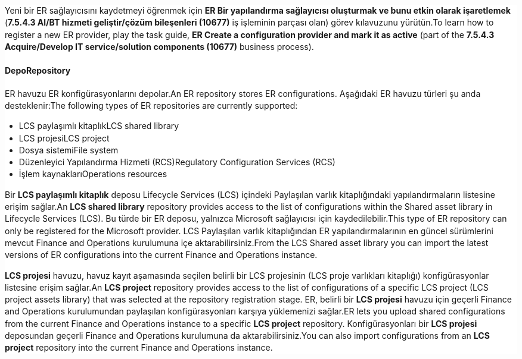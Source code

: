 <span data-ttu-id="ddd79-233">Yeni bir ER sağlayıcısını kaydetmeyi öğrenmek için **ER Bir yapılandırma sağlayıcısı oluşturmak ve bunu etkin olarak işaretlemek** (**7.5.4.3 Al/BT hizmeti geliştir/çözüm bileşenleri (10677)** iş işleminin parçası olan) görev kılavuzunu yürütün.</span><span class="sxs-lookup"><span data-stu-id="ddd79-233">To learn how to register a new ER provider, play the task guide, **ER Create a configuration provider and mark it as active** (part of the **7.5.4.3 Acquire/Develop IT service/solution components (10677)** business process).</span></span>

#### <a name="repository"></a><span data-ttu-id="ddd79-234">Depo</span><span class="sxs-lookup"><span data-stu-id="ddd79-234">Repository</span></span>

<span data-ttu-id="ddd79-235">ER havuzu ER konfigürasyonlarını depolar.</span><span class="sxs-lookup"><span data-stu-id="ddd79-235">An ER repository stores ER configurations.</span></span> <span data-ttu-id="ddd79-236">Aşağıdaki ER havuzu türleri şu anda desteklenir:</span><span class="sxs-lookup"><span data-stu-id="ddd79-236">The following types of ER repositories are currently supported:</span></span> 

- <span data-ttu-id="ddd79-237">LCS paylaşımlı kitaplık</span><span class="sxs-lookup"><span data-stu-id="ddd79-237">LCS shared library</span></span>
- <span data-ttu-id="ddd79-238">LCS projesi</span><span class="sxs-lookup"><span data-stu-id="ddd79-238">LCS project</span></span>
- <span data-ttu-id="ddd79-239">Dosya sistemi</span><span class="sxs-lookup"><span data-stu-id="ddd79-239">File system</span></span>
- <span data-ttu-id="ddd79-240">Düzenleyici Yapılandırma Hizmeti (RCS)</span><span class="sxs-lookup"><span data-stu-id="ddd79-240">Regulatory Configuration Services (RCS)</span></span>
- <span data-ttu-id="ddd79-241">İşlem kaynakları</span><span class="sxs-lookup"><span data-stu-id="ddd79-241">Operations resources</span></span>


<span data-ttu-id="ddd79-242">Bir **LCS paylaşımlı kitaplık** deposu Lifecycle Services (LCS) içindeki Paylaşılan varlık kitaplığındaki yapılandırmaların listesine erişim sağlar.</span><span class="sxs-lookup"><span data-stu-id="ddd79-242">An **LCS shared library** repository provides access to the list of configurations within the Shared asset library in Lifecycle Services (LCS).</span></span> <span data-ttu-id="ddd79-243">Bu türde bir ER deposu, yalnızca Microsoft sağlayıcısı için kaydedilebilir.</span><span class="sxs-lookup"><span data-stu-id="ddd79-243">This type of ER repository can only be registered for the Microsoft provider.</span></span> <span data-ttu-id="ddd79-244">LCS Paylaşılan varlık kitaplığından ER yapılandırmalarının en güncel sürümlerini mevcut Finance and Operations kurulumuna içe aktarabilirsiniz.</span><span class="sxs-lookup"><span data-stu-id="ddd79-244">From the LCS Shared asset library you can import the latest versions of ER configurations into the current Finance and Operations instance.</span></span>

<span data-ttu-id="ddd79-245">**LCS projesi** havuzu, havuz kayıt aşamasında seçilen belirli bir LCS projesinin (LCS proje varlıkları kitaplığı) konfigürasyonlar listesine erişim sağlar.</span><span class="sxs-lookup"><span data-stu-id="ddd79-245">An **LCS project** repository provides access to the list of configurations of a specific LCS project (LCS project assets library) that was selected at the repository registration stage.</span></span> <span data-ttu-id="ddd79-246">ER, belirli bir **LCS projesi** havuzu için geçerli Finance and Operations kurulumundan paylaşılan konfigürasyonları karşıya yüklemenizi sağlar.</span><span class="sxs-lookup"><span data-stu-id="ddd79-246">ER lets you upload shared configurations from the current Finance and Operations instance to a specific **LCS project** repository.</span></span> <span data-ttu-id="ddd79-247">Konfigürasyonları bir **LCS projesi** deposundan geçerli Finance and Operations kurulumuna da aktarabilirsiniz.</span><span class="sxs-lookup"><span data-stu-id="ddd79-247">You can also import configurations from an **LCS project** repository into the current Finance and Operations instance.</span></span>
